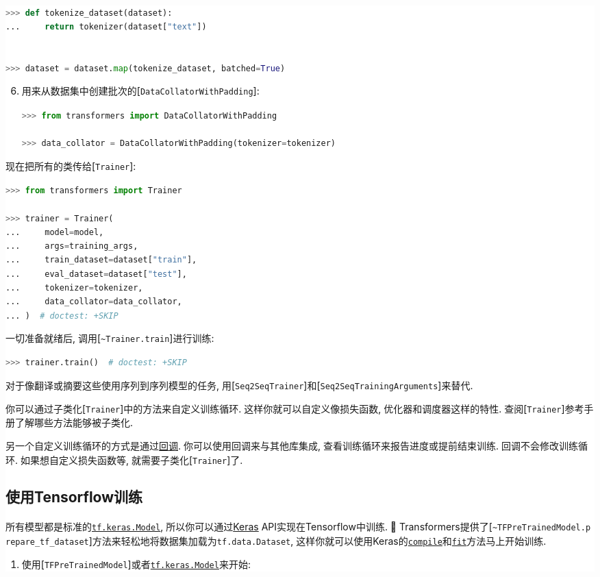    ```py
   >>> def tokenize_dataset(dataset):
   ...     return tokenizer(dataset["text"])


   >>> dataset = dataset.map(tokenize_dataset, batched=True)
   ```

6. 用来从数据集中创建批次的[`DataCollatorWithPadding`]:

   ```py
   >>> from transformers import DataCollatorWithPadding

   >>> data_collator = DataCollatorWithPadding(tokenizer=tokenizer)
   ```

现在把所有的类传给[`Trainer`]:

```py
>>> from transformers import Trainer

>>> trainer = Trainer(
...     model=model,
...     args=training_args,
...     train_dataset=dataset["train"],
...     eval_dataset=dataset["test"],
...     tokenizer=tokenizer,
...     data_collator=data_collator,
... )  # doctest: +SKIP
```

一切准备就绪后, 调用[`~Trainer.train`]进行训练:

```py
>>> trainer.train()  # doctest: +SKIP
```

<Tip>

对于像翻译或摘要这些使用序列到序列模型的任务, 用[`Seq2SeqTrainer`]和[`Seq2SeqTrainingArguments`]来替代.

</Tip>

你可以通过子类化[`Trainer`]中的方法来自定义训练循环. 这样你就可以自定义像损失函数, 优化器和调度器这样的特性. 查阅[`Trainer`]参考手册了解哪些方法能够被子类化. 

另一个自定义训练循环的方式是通过[回调](./main_classes/callbacks). 你可以使用回调来与其他库集成, 查看训练循环来报告进度或提前结束训练. 回调不会修改训练循环. 如果想自定义损失函数等, 就需要子类化[`Trainer`]了.

## 使用Tensorflow训练

所有模型都是标准的[`tf.keras.Model`](https://www.tensorflow.org/api_docs/python/tf/keras/Model), 所以你可以通过[Keras](https://keras.io/) API实现在Tensorflow中训练. 🤗 Transformers提供了[`~TFPreTrainedModel.prepare_tf_dataset`]方法来轻松地将数据集加载为`tf.data.Dataset`, 这样你就可以使用Keras的[`compile`](https://keras.io/api/models/model_training_apis/#compile-method)和[`fit`](https://keras.io/api/models/model_training_apis/#fit-method)方法马上开始训练.

1. 使用[`TFPreTrainedModel`]或者[`tf.keras.Model`](https://www.tensorflow.org/api_docs/python/tf/keras/Model)来开始:
